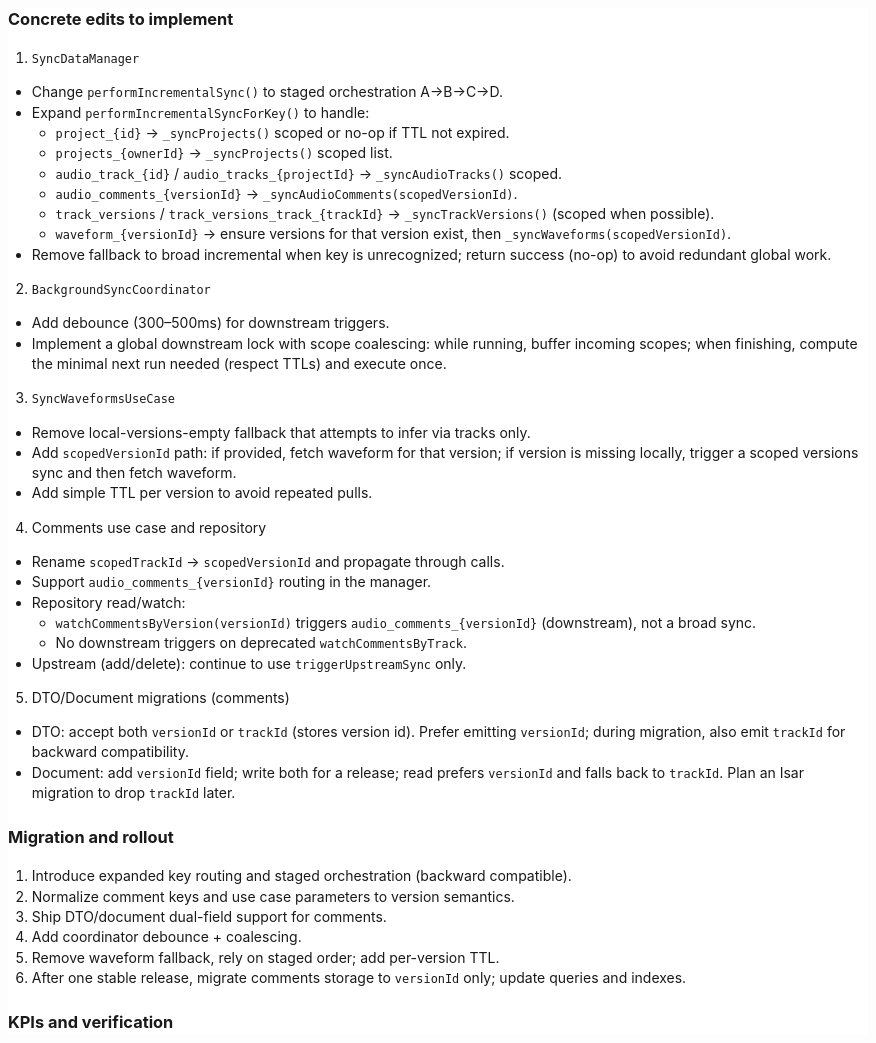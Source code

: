 ### Concrete edits to implement

1) `SyncDataManager`
- Change `performIncrementalSync()` to staged orchestration A→B→C→D.
- Expand `performIncrementalSyncForKey()` to handle:
  - `project_{id}` → `_syncProjects()` scoped or no-op if TTL not expired.
  - `projects_{ownerId}` → `_syncProjects()` scoped list.
  - `audio_track_{id}` / `audio_tracks_{projectId}` → `_syncAudioTracks()` scoped.
  - `audio_comments_{versionId}` → `_syncAudioComments(scopedVersionId)`.
  - `track_versions` / `track_versions_track_{trackId}` → `_syncTrackVersions()` (scoped when possible).
  - `waveform_{versionId}` → ensure versions for that version exist, then `_syncWaveforms(scopedVersionId)`.
- Remove fallback to broad incremental when key is unrecognized; return success (no-op) to avoid redundant global work.

2) `BackgroundSyncCoordinator`
- Add debounce (300–500ms) for downstream triggers.
- Implement a global downstream lock with scope coalescing: while running, buffer incoming scopes; when finishing, compute the minimal next run needed (respect TTLs) and execute once.

3) `SyncWaveformsUseCase`
- Remove local-versions-empty fallback that attempts to infer via tracks only.
- Add `scopedVersionId` path: if provided, fetch waveform for that version; if version is missing locally, trigger a scoped versions sync and then fetch waveform.
- Add simple TTL per version to avoid repeated pulls.

4) Comments use case and repository
- Rename `scopedTrackId` → `scopedVersionId` and propagate through calls.
- Support `audio_comments_{versionId}` routing in the manager.
- Repository read/watch:
  - `watchCommentsByVersion(versionId)` triggers `audio_comments_{versionId}` (downstream), not a broad sync.
  - No downstream triggers on deprecated `watchCommentsByTrack`.
- Upstream (add/delete): continue to use `triggerUpstreamSync` only.

5) DTO/Document migrations (comments)
- DTO: accept both `versionId` or `trackId` (stores version id). Prefer emitting `versionId`; during migration, also emit `trackId` for backward compatibility.
- Document: add `versionId` field; write both for a release; read prefers `versionId` and falls back to `trackId`. Plan an Isar migration to drop `trackId` later.

### Migration and rollout

1) Introduce expanded key routing and staged orchestration (backward compatible).
2) Normalize comment keys and use case parameters to version semantics.
3) Ship DTO/document dual-field support for comments.
4) Add coordinator debounce + coalescing.
5) Remove waveform fallback, rely on staged order; add per-version TTL.
6) After one stable release, migrate comments storage to `versionId` only; update queries and indexes.

### KPIs and verification
